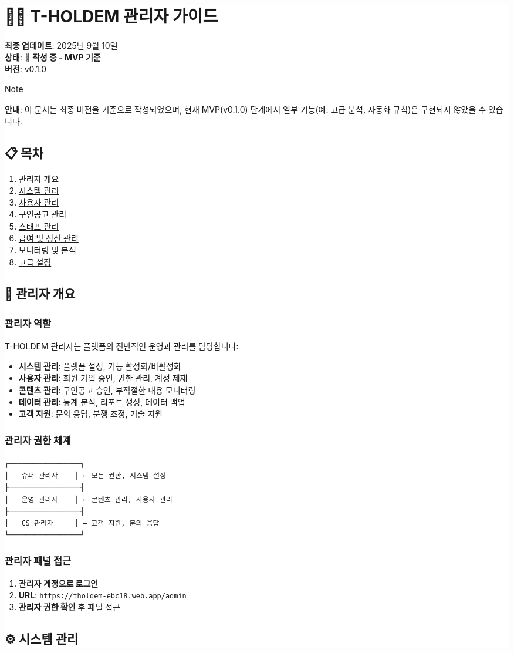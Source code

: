 # 👨‍💼 T-HOLDEM 관리자 가이드

**최종 업데이트**: 2025년 9월 10일  
**상태**: 🚧 **작성 중 - MVP 기준**  
**버전**: v0.1.0

> [!NOTE]
> **안내**: 이 문서는 최종 버전을 기준으로 작성되었으며, 현재 MVP(v0.1.0) 단계에서 일부 기능(예: 고급 분석, 자동화 규칙)은 구현되지 않았을 수 있습니다.

## 📋 목차

1. [관리자 개요](#관리자-개요)
2. [시스템 관리](#시스템-관리)
3. [사용자 관리](#사용자-관리)
4. [구인공고 관리](#구인공고-관리)
5. [스태프 관리](#스태프-관리)
6. [급여 및 정산 관리](#급여-및-정산-관리)
7. [모니터링 및 분석](#모니터링-및-분석)
8. [고급 설정](#고급-설정)

## 🎯 관리자 개요

### 관리자 역할
T-HOLDEM 관리자는 플랫폼의 전반적인 운영과 관리를 담당합니다:

- **시스템 관리**: 플랫폼 설정, 기능 활성화/비활성화
- **사용자 관리**: 회원 가입 승인, 권한 관리, 계정 제재
- **콘텐츠 관리**: 구인공고 승인, 부적절한 내용 모니터링
- **데이터 관리**: 통계 분석, 리포트 생성, 데이터 백업
- **고객 지원**: 문의 응답, 분쟁 조정, 기술 지원

### 관리자 권한 체계
```
┌─────────────────┐
│   슈퍼 관리자    │ ← 모든 권한, 시스템 설정
├─────────────────┤
│   운영 관리자    │ ← 콘텐츠 관리, 사용자 관리
├─────────────────┤
│   CS 관리자     │ ← 고객 지원, 문의 응답
└─────────────────┘
```

### 관리자 패널 접근
1. **관리자 계정으로 로그인**
2. **URL**: `https://tholdem-ebc18.web.app/admin`
3. **관리자 권한 확인** 후 패널 접근

## ⚙️ 시스템 관리
